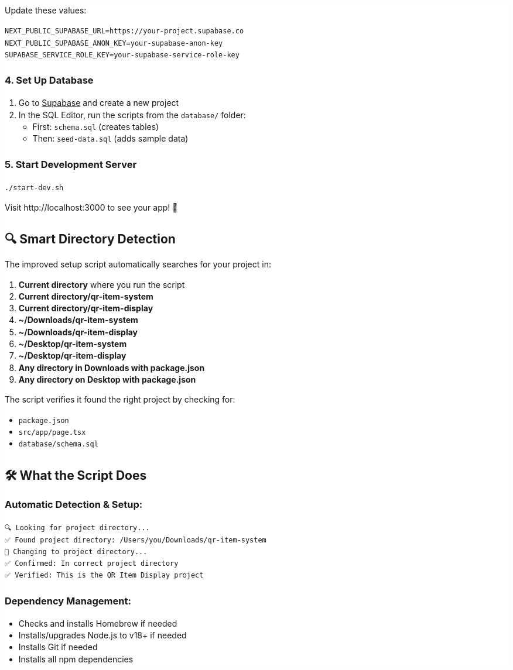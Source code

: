 Update these values:
```env
NEXT_PUBLIC_SUPABASE_URL=https://your-project.supabase.co
NEXT_PUBLIC_SUPABASE_ANON_KEY=your-supabase-anon-key
SUPABASE_SERVICE_ROLE_KEY=your-supabase-service-role-key
```

### 4. Set Up Database
1. Go to [Supabase](https://supabase.com) and create a new project
2. In the SQL Editor, run the scripts from the `database/` folder:
   - First: `schema.sql` (creates tables)
   - Then: `seed-data.sql` (adds sample data)

### 5. Start Development Server
```bash
./start-dev.sh
```

Visit http://localhost:3000 to see your app! 🎉

## 🔍 Smart Directory Detection

The improved setup script automatically searches for your project in:

1. **Current directory** where you run the script
2. **Current directory/qr-item-system**
3. **Current directory/qr-item-display**
4. **~/Downloads/qr-item-system**
5. **~/Downloads/qr-item-display**
6. **~/Desktop/qr-item-system**
7. **~/Desktop/qr-item-display**
8. **Any directory in Downloads with package.json**
9. **Any directory on Desktop with package.json**

The script verifies it found the right project by checking for:
- `package.json`
- `src/app/page.tsx`
- `database/schema.sql`

## 🛠️ What the Script Does

### Automatic Detection & Setup:
```bash
🔍 Looking for project directory...
✅ Found project directory: /Users/you/Downloads/qr-item-system
📍 Changing to project directory...
✅ Confirmed: In correct project directory
✅ Verified: This is the QR Item Display project
```

### Dependency Management:
- Checks and installs Homebrew if needed
- Installs/upgrades Node.js to v18+ if needed
- Installs Git if needed
- Installs all npm dependencies

